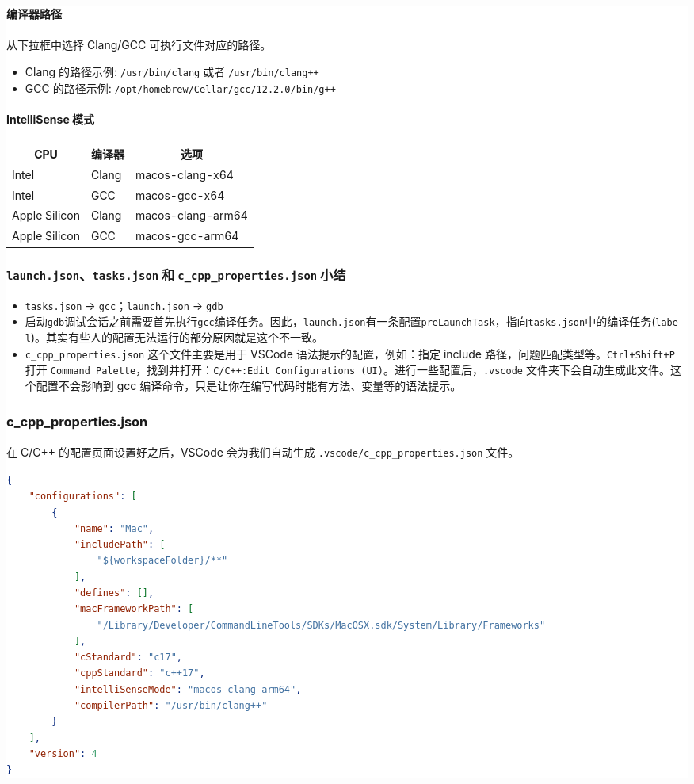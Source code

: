 #### 编译器路径

从下拉框中选择 Clang/GCC 可执行文件对应的路径。

- Clang 的路径示例: `/usr/bin/clang` 或者 `/usr/bin/clang++`
- GCC 的路径示例: `/opt/homebrew/Cellar/gcc/12.2.0/bin/g++`

#### IntelliSense 模式

| CPU           | 编译器   | 选项                |
| ------------- | ----- | ----------------- |
| Intel         | Clang | macos-clang-x64   |
| Intel         | GCC   | macos-gcc-x64     |
| Apple Silicon | Clang | macos-clang-arm64 |
| Apple Silicon | GCC   | macos-gcc-arm64   |

### `launch.json`、`tasks.json` 和 `c_cpp_properties.json` 小结

- `tasks.json` -> `gcc`；`launch.json` -> `gdb`
- 启动`gdb`调试会话之前需要首先执行`gcc`编译任务。因此，`launch.json`有一条配置`preLaunchTask`，指向`tasks.json`中的编译任务(`label`)。其实有些人的配置无法运行的部分原因就是这个不一致。
- `c_cpp_properties.json` 这个文件主要是用于 VSCode 语法提示的配置，例如：指定 include 路径，问题匹配类型等。`Ctrl+Shift+P` 打开 `Command Palette`，找到并打开：`C/C++:Edit Configurations (UI)`。进行一些配置后，`.vscode` 文件夹下会自动生成此文件。这个配置不会影响到 gcc 编译命令，只是让你在编写代码时能有方法、变量等的语法提示。

### c_cpp_properties.json

在 C/C++ 的配置页面设置好之后，VSCode 会为我们自动生成 `.vscode/c_cpp_properties.json` 文件。

```json
{
    "configurations": [
        {
            "name": "Mac",
            "includePath": [
                "${workspaceFolder}/**"
            ],
            "defines": [],
            "macFrameworkPath": [
                "/Library/Developer/CommandLineTools/SDKs/MacOSX.sdk/System/Library/Frameworks"
            ],
            "cStandard": "c17",
            "cppStandard": "c++17",
            "intelliSenseMode": "macos-clang-arm64",
            "compilerPath": "/usr/bin/clang++"
        }
    ],
    "version": 4
}
```
